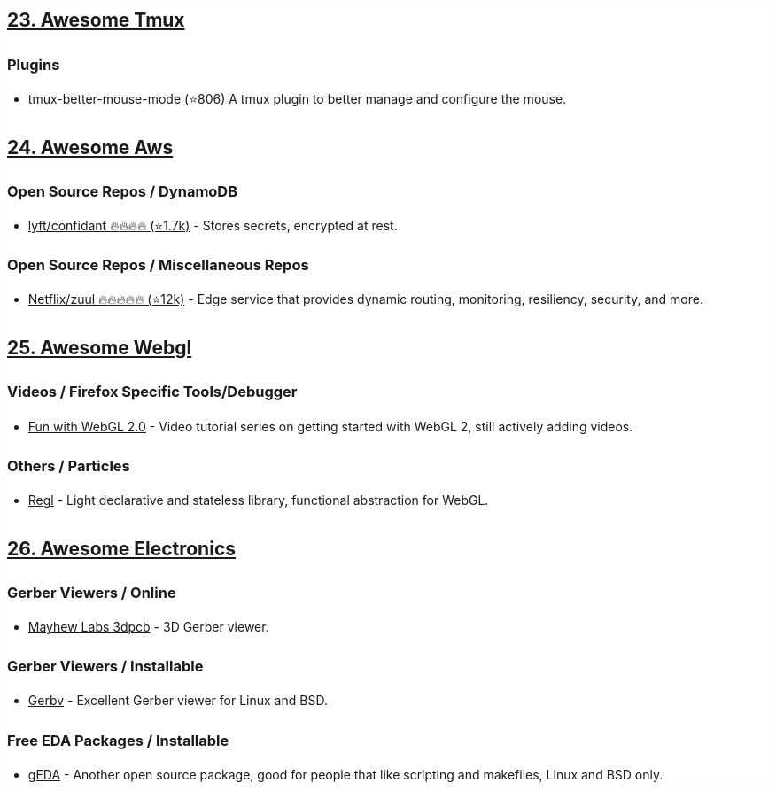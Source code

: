 ## [23. Awesome Tmux](/content/rothgar/awesome-tmux/week/README.md)

### Plugins

*   [tmux-better-mouse-mode (⭐806)](https://github.com/NHDaly/tmux-better-mouse-mode) A tmux plugin to better manage and configure the mouse.

## [24. Awesome Aws](/content/donnemartin/awesome-aws/week/README.md)

### Open Source Repos / DynamoDB

*   [lyft/confidant :fire::fire::fire::fire: (⭐1.7k)](https://github.com/lyft/confidant) - Stores secrets, encrypted at rest.

### Open Source Repos / Miscellaneous Repos

*   [Netflix/zuul :fire::fire::fire::fire::fire: (⭐12k)](https://github.com/Netflix/zuul) - Edge service that provides dynamic routing, monitoring, resiliency, security, and more.

## [25. Awesome Webgl](/content/sjfricke/awesome-webgl/week/README.md)

### Videos / Firefox Specific Tools/Debugger

*   [Fun with WebGL 2.0](https://www.youtube.com/playlist?list=PLMinhigDWz6emRKVkVIEAaePW7vtIkaIF) - Video tutorial series on getting started with WebGL 2, still actively adding videos.

### Others / Particles

*   [Regl](http://regl.party/) - Light declarative and stateless library, functional abstraction for WebGL.

## [26. Awesome Electronics](/content/kitspace/awesome-electronics/week/README.md)

### Gerber Viewers / Online

*   [Mayhew Labs 3dpcb](http://mayhewlabs.com/3dpcb) - 3D Gerber viewer.

### Gerber Viewers / Installable

*   [Gerbv](http://gerbv.geda-project.org/) - Excellent Gerber viewer for Linux and BSD.

### Free EDA Packages / Installable

*   [gEDA](http://geda-project.org) - Another open source package, good for people that like scripting and makefiles, Linux and BSD only.
